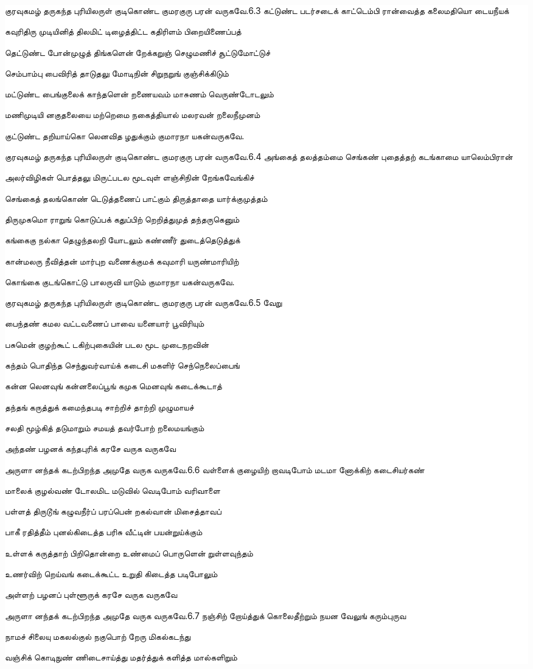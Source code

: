 குரவுகமழ் தருகந்த புரியிலருள் குடிகொண்ட குமரகுரு பரன் வருகவே.6.3 கட்டுண்ட படர்சடைக் காட்டெம்பி ரான்வைத்த கலைமதியொ டையநீயக்  

கவுரிதிரு முடியினித் திலமிட் டிழைத்திட்ட கதிரிளம் பிறையிணைப்பத்  

தெட்டுண்ட போன்முழுத் திங்களென் றேக்கறுஞ் செழுமணிச் சூட்டுமோட்டுச்  

செம்பாம்பு பைவிரித் தாடுதலு மோடிநின் சிறுநறுங் குஞ்சிக்கிடும்  

மட்டுண்ட பைங்குலைக் காந்தளென் றணையவம் மாசுணம் வெருண்டோடலும்  

மணிமுடியி னகுதலையை மற்றெமை நகைத்தியால் மலரவன் றலைநீமுனம்  

குட்டுண்ட தறியாய்கொ லெனவித ழதுக்கும் குமாரநா யகன்வருகவே.  

குரவுகமழ் தருகந்த புரியிலருள் குடிகொண்ட குமரகுரு பரன் வருகவே.6.4 அங்கைத் தலத்தம்மை செங்கண் புதைத்தற் கடங்காமை யாலெம்பிரான்  

அலர்விழிகள் பொத்தலு மிருட்படல மூடவுள் ளஞ்சிநின் றேங்கவேங்கிச்  

செங்கைத் தலங்கொண் டெடுத்தணைப் பாட்கும் திருத்தாதை யார்க்குமுத்தம்  

திருமுகமொ ராறுங் கொடுப்பக் கதுப்பிற் றெறித்துமுத் தந்தருகெனும்  

கங்கைகு நல்கா தெழுந்தலறி யோடலும் கண்ணீர் துடைத்தெடுத்துக்  

கான்மலரு நீவித்தன் மார்புற வணைக்குமக் கவுமாரி யருண்மாரியிற்  

கொங்கை குடங்கொட்டு பாலருவி யாடும் குமாரநா யகன்வருகவே.  

குரவுகமழ் தருகந்த புரியிலருள் குடிகொண்ட குமரகுரு பரன் வருகவே.6.5 வேறு  

பைந்தண் கமல வட்டவணைப் பாவை யனையார் பூவிரியும்  

பசுமென் குழற்கூட் டகிற்புகையின் படல மூட முடைநறவின்  

கந்தம் பொதிந்த செந்துவர்வாய்க் கடைசி மகளிர் செந்நெலைப்பைங்  

கன்ன லெனவுங் கன்னலைப்பூங் கமுக மெனவுங் கடைக்கூடாத்  

தந்தங் கருத்துக் கமைந்தபடி சாற்றிச் தாற்றி முழுமாயச்  

சலதி மூழ்கித் தடுமாறும் சமயத் தவர்போற் றலைமயங்கும்  

அந்தண் பழனக் கந்தபுரிக் கரசே வருக வருகவே  

அருளா னந்தக் கடற்பிறந்த அமுதே வருக வருகவே.6.6 வள்ளைக் குழையிற் றாவடிபோம் மடமா னோக்கிற் கடைசியர்கண்  

மாலைக் குழல்வண் டோலமிட மடுவில் வெடிபோம் வரிவாளை  

பள்ளத் திருடூங் கழுவநீர்ப் பரப்பென் றகல்வான் மிசைத்தாவப்  

பாகீ ரதித்தீம் புனல்கிடைத்த பரிசு வீட்டின் பயன்றுய்க்கும்  

உள்ளக் கருத்தாற் பிறிதொன்றை உண்மைப் பொருளென் றுள்ளவுந்தம்  

உணர்விற் றெய்வங் கடைக்கூட்ட உறுதி கிடைத்த படிபோலும்  

அள்ளற் பழனப் புள்ளூருக் கரசே வருக வருகவே  

அருளா னந்தக் கடற்பிறந்த அமுதே வருக வருகவே.6.7 நஞ்சிற் றோய்த்துக் கொலைதீற்றும் நயன வேலுங் கரும்புருவ  

நாமச் சிலையு மகலல்குல் நகுபொற் றேரு மிகல்கடந்து  

வஞ்சிக் கொடிநுண் ணிடைசாய்த்து மதர்த்துக் களித்த மால்களிறும்  
